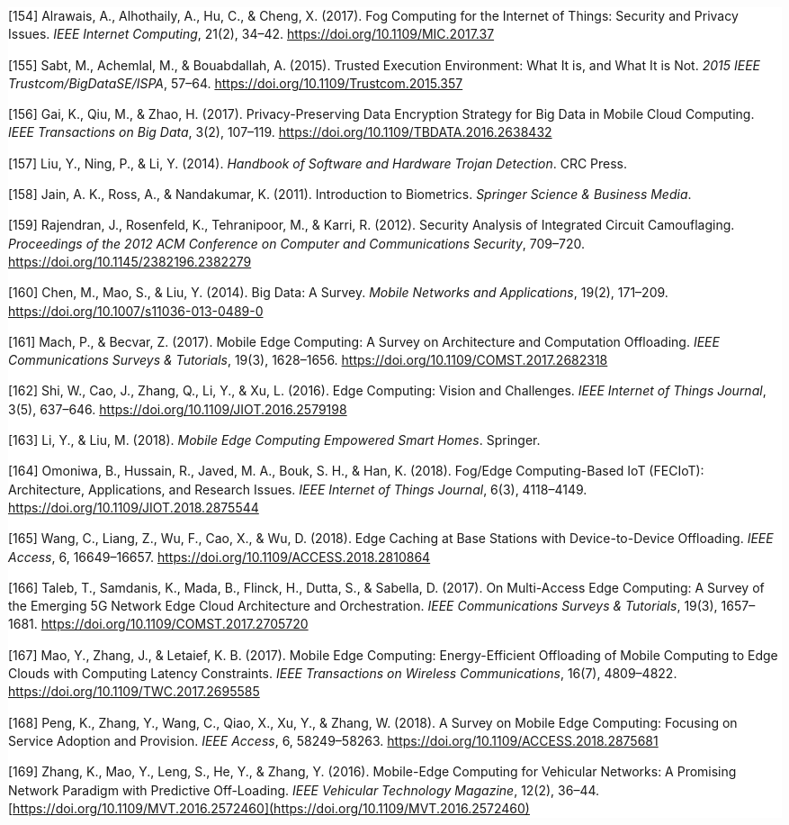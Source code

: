 \[154\] Alrawais, A., Alhothaily, A., Hu, C., & Cheng, X. (2017). Fog Computing for the Internet of Things: Security and Privacy Issues. *IEEE Internet Computing*, 21(2), 34–42. https://doi.org/10.1109/MIC.2017.37

\[155\] Sabt, M., Achemlal, M., & Bouabdallah, A. (2015). Trusted Execution Environment: What It is, and What It is Not. *2015 IEEE Trustcom/BigDataSE/ISPA*, 57–64. https://doi.org/10.1109/Trustcom.2015.357

\[156\] Gai, K., Qiu, M., & Zhao, H. (2017). Privacy-Preserving Data Encryption Strategy for Big Data in Mobile Cloud Computing. *IEEE Transactions on Big Data*, 3(2), 107–119. https://doi.org/10.1109/TBDATA.2016.2638432

\[157\] Liu, Y., Ning, P., & Li, Y. (2014). *Handbook of Software and Hardware Trojan Detection*. CRC Press.

\[158\] Jain, A. K., Ross, A., & Nandakumar, K. (2011). Introduction to Biometrics. *Springer Science & Business Media*.

\[159\] Rajendran, J., Rosenfeld, K., Tehranipoor, M., & Karri, R. (2012). Security Analysis of Integrated Circuit Camouflaging. *Proceedings of the 2012 ACM Conference on Computer and Communications Security*, 709–720. https://doi.org/10.1145/2382196.2382279

\[160\] Chen, M., Mao, S., & Liu, Y. (2014). Big Data: A Survey. *Mobile Networks and Applications*, 19(2), 171–209. https://doi.org/10.1007/s11036-013-0489-0

\[161\] Mach, P., & Becvar, Z. (2017). Mobile Edge Computing: A Survey on Architecture and Computation Offloading. *IEEE Communications Surveys & Tutorials*, 19(3), 1628–1656. https://doi.org/10.1109/COMST.2017.2682318

\[162\] Shi, W., Cao, J., Zhang, Q., Li, Y., & Xu, L. (2016). Edge Computing: Vision and Challenges. *IEEE Internet of Things Journal*, 3(5), 637–646. https://doi.org/10.1109/JIOT.2016.2579198

\[163\] Li, Y., & Liu, M. (2018). *Mobile Edge Computing Empowered Smart Homes*. Springer.

\[164\] Omoniwa, B., Hussain, R., Javed, M. A., Bouk, S. H., & Han, K. (2018). Fog/Edge Computing-Based IoT (FECIoT): Architecture, Applications, and Research Issues. *IEEE Internet of Things Journal*, 6(3), 4118–4149. https://doi.org/10.1109/JIOT.2018.2875544

\[165\] Wang, C., Liang, Z., Wu, F., Cao, X., & Wu, D. (2018). Edge Caching at Base Stations with Device-to-Device Offloading. *IEEE Access*, 6, 16649–16657. https://doi.org/10.1109/ACCESS.2018.2810864

\[166\] Taleb, T., Samdanis, K., Mada, B., Flinck, H., Dutta, S., & Sabella, D. (2017). On Multi-Access Edge Computing: A Survey of the Emerging 5G Network Edge Cloud Architecture and Orchestration. *IEEE Communications Surveys & Tutorials*, 19(3), 1657–1681. https://doi.org/10.1109/COMST.2017.2705720

\[167\] Mao, Y., Zhang, J., & Letaief, K. B. (2017). Mobile Edge Computing: Energy-Efficient Offloading of Mobile Computing to Edge Clouds with Computing Latency Constraints. *IEEE Transactions on Wireless Communications*, 16(7), 4809–4822. https://doi.org/10.1109/TWC.2017.2695585

\[168\] Peng, K., Zhang, Y., Wang, C., Qiao, X., Xu, Y., & Zhang, W. (2018). A Survey on Mobile Edge Computing: Focusing on Service Adoption and Provision. *IEEE Access*, 6, 58249–58263. https://doi.org/10.1109/ACCESS.2018.2875681

\[169\] Zhang, K., Mao, Y., Leng, S., He, Y., & Zhang, Y. (2016). Mobile-Edge Computing for Vehicular Networks: A Promising Network Paradigm with Predictive Off-Loading. *IEEE Vehicular Technology Magazine*, 12(2), 36–44. [https://doi.org/10.1109/MVT.2016.2572460](https://doi.org/10.1109/MVT.2016.2572460)
